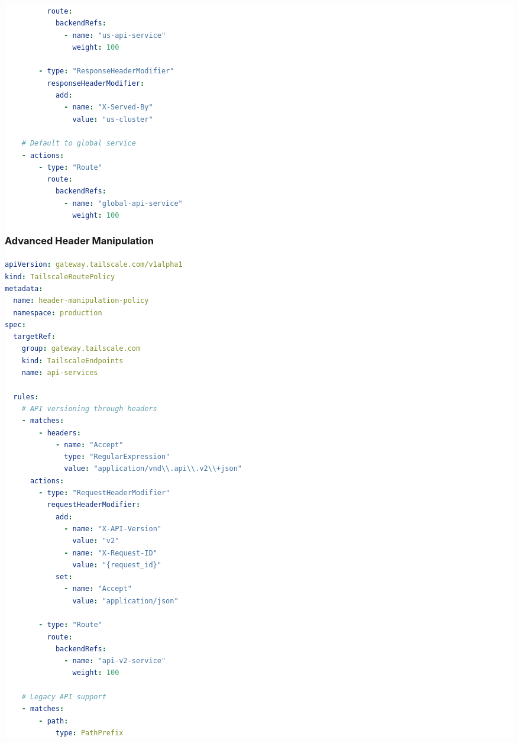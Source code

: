```yaml
          route:
            backendRefs:
              - name: "us-api-service"
                weight: 100
        
        - type: "ResponseHeaderModifier"
          responseHeaderModifier:
            add:
              - name: "X-Served-By"
                value: "us-cluster"
    
    # Default to global service
    - actions:
        - type: "Route"
          route:
            backendRefs:
              - name: "global-api-service"
                weight: 100
```

### Advanced Header Manipulation

```yaml
apiVersion: gateway.tailscale.com/v1alpha1
kind: TailscaleRoutePolicy
metadata:
  name: header-manipulation-policy
  namespace: production
spec:
  targetRef:
    group: gateway.tailscale.com
    kind: TailscaleEndpoints
    name: api-services
  
  rules:
    # API versioning through headers
    - matches:
        - headers:
            - name: "Accept"
              type: "RegularExpression"
              value: "application/vnd\\.api\\.v2\\+json"
      actions:
        - type: "RequestHeaderModifier"
          requestHeaderModifier:
            add:
              - name: "X-API-Version"
                value: "v2"
              - name: "X-Request-ID"
                value: "{request_id}"
            set:
              - name: "Accept"
                value: "application/json"
        
        - type: "Route"
          route:
            backendRefs:
              - name: "api-v2-service"
                weight: 100
    
    # Legacy API support
    - matches:
        - path:
            type: PathPrefix
```
